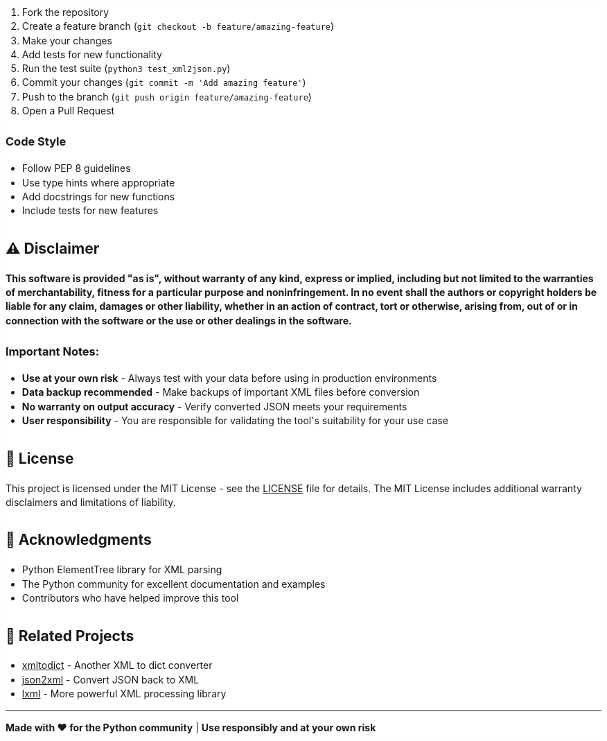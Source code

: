 1. Fork the repository
2. Create a feature branch (`git checkout -b feature/amazing-feature`)
3. Make your changes
4. Add tests for new functionality
5. Run the test suite (`python3 test_xml2json.py`)
6. Commit your changes (`git commit -m 'Add amazing feature'`)
7. Push to the branch (`git push origin feature/amazing-feature`)
8. Open a Pull Request

### Code Style

- Follow PEP 8 guidelines
- Use type hints where appropriate
- Add docstrings for new functions
- Include tests for new features

## ⚠ Disclaimer

**This software is provided "as is", without warranty of any kind, express or implied, including but not limited to the warranties of merchantability, fitness for a particular purpose and noninfringement. In no event shall the authors or copyright holders be liable for any claim, damages or other liability, whether in an action of contract, tort or otherwise, arising from, out of or in connection with the software or the use or other dealings in the software.**

### Important Notes:

- **Use at your own risk** - Always test with your data before using in production environments
- **Data backup recommended** - Make backups of important XML files before conversion
- **No warranty on output accuracy** - Verify converted JSON meets your requirements
- **User responsibility** - You are responsible for validating the tool's suitability for your use case

## 📝 License

This project is licensed under the MIT License - see the [LICENSE](LICENSE) file for details. The MIT License includes additional warranty disclaimers and limitations of liability.

## 🙏 Acknowledgments

- Python ElementTree library for XML parsing
- The Python community for excellent documentation and examples
- Contributors who have helped improve this tool

## 🔗 Related Projects

- [xmltodict](https://github.com/martinblech/xmltodict) - Another XML to dict converter
- [json2xml](https://github.com/vinitkumar/json2xml) - Convert JSON back to XML
- [lxml](https://lxml.de/) - More powerful XML processing library

---

**Made with ❤️ for the Python community** | **Use responsibly and at your own risk**
